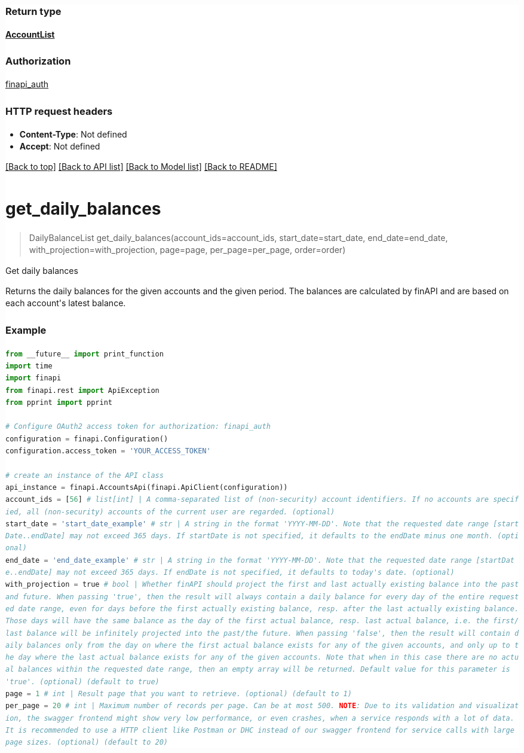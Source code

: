 ### Return type

[**AccountList**](AccountList.md)

### Authorization

[finapi_auth](../README.md#finapi_auth)

### HTTP request headers

 - **Content-Type**: Not defined
 - **Accept**: Not defined

[[Back to top]](#) [[Back to API list]](../README.md#documentation-for-api-endpoints) [[Back to Model list]](../README.md#documentation-for-models) [[Back to README]](../README.md)

# **get_daily_balances**
> DailyBalanceList get_daily_balances(account_ids=account_ids, start_date=start_date, end_date=end_date, with_projection=with_projection, page=page, per_page=per_page, order=order)

Get daily balances

Returns the daily balances for the given accounts and the given period. The balances are calculated by finAPI and are based on each account's latest balance.

### Example
```python
from __future__ import print_function
import time
import finapi
from finapi.rest import ApiException
from pprint import pprint

# Configure OAuth2 access token for authorization: finapi_auth
configuration = finapi.Configuration()
configuration.access_token = 'YOUR_ACCESS_TOKEN'

# create an instance of the API class
api_instance = finapi.AccountsApi(finapi.ApiClient(configuration))
account_ids = [56] # list[int] | A comma-separated list of (non-security) account identifiers. If no accounts are specified, all (non-security) accounts of the current user are regarded. (optional)
start_date = 'start_date_example' # str | A string in the format 'YYYY-MM-DD'. Note that the requested date range [startDate..endDate] may not exceed 365 days. If startDate is not specified, it defaults to the endDate minus one month. (optional)
end_date = 'end_date_example' # str | A string in the format 'YYYY-MM-DD'. Note that the requested date range [startDate..endDate] may not exceed 365 days. If endDate is not specified, it defaults to today's date. (optional)
with_projection = true # bool | Whether finAPI should project the first and last actually existing balance into the past and future. When passing 'true', then the result will always contain a daily balance for every day of the entire requested date range, even for days before the first actually existing balance, resp. after the last actually existing balance. Those days will have the same balance as the day of the first actual balance, resp. last actual balance, i.e. the first/last balance will be infinitely projected into the past/the future. When passing 'false', then the result will contain daily balances only from the day on where the first actual balance exists for any of the given accounts, and only up to the day where the last actual balance exists for any of the given accounts. Note that when in this case there are no actual balances within the requested date range, then an empty array will be returned. Default value for this parameter is 'true'. (optional) (default to true)
page = 1 # int | Result page that you want to retrieve. (optional) (default to 1)
per_page = 20 # int | Maximum number of records per page. Can be at most 500. NOTE: Due to its validation and visualization, the swagger frontend might show very low performance, or even crashes, when a service responds with a lot of data. It is recommended to use a HTTP client like Postman or DHC instead of our swagger frontend for service calls with large page sizes. (optional) (default to 20)
```